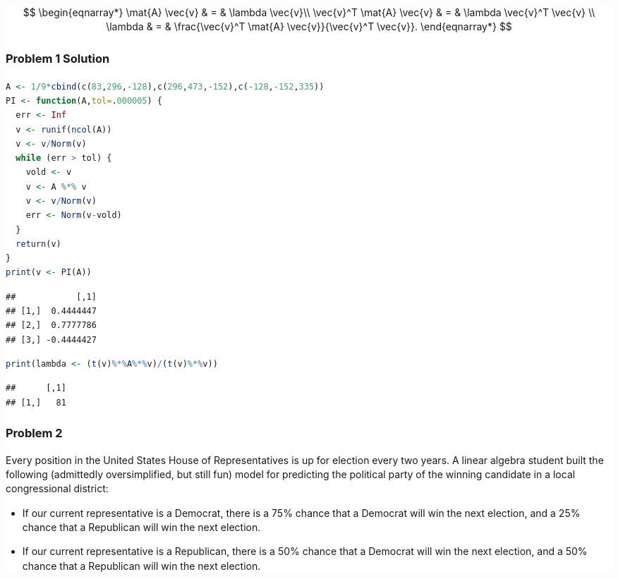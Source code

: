 $$
\begin{eqnarray*}
\mat{A} \vec{v} & = & \lambda \vec{v}\\
\vec{v}^T \mat{A} \vec{v} & = & \lambda \vec{v}^T \vec{v} \\
\lambda & = & \frac{\vec{v}^T \mat{A} \vec{v}}{\vec{v}^T \vec{v}}.
\end{eqnarray*}
$$

### Problem 1 Solution


```r
A <- 1/9*cbind(c(83,296,-128),c(296,473,-152),c(-128,-152,335))
PI <- function(A,tol=.000005) {
  err <- Inf
  v <- runif(ncol(A))
  v <- v/Norm(v)
  while (err > tol) {
    vold <- v
    v <- A %*% v
    v <- v/Norm(v)
    err <- Norm(v-vold)
  }
  return(v)
}
print(v <- PI(A))
```

```
##            [,1]
## [1,]  0.4444447
## [2,]  0.7777786
## [3,] -0.4444427
```

```r
print(lambda <- (t(v)%*%A%*%v)/(t(v)%*%v))
```

```
##      [,1]
## [1,]   81
```

### Problem 2

Every position in the United States House of Representatives is up for election every two years. A linear algebra student built the following (admittedly oversimplified, but still fun) model for predicting the political party of the winning candidate in a local congressional district:

- If our current representative is a Democrat, there is a 75% chance that a Democrat will win the next election, and a 25% chance that a Republican will win the next election.

- If our current representative is a Republican, there is a 50% chance that a Democrat will win the next election, and a 50% chance that a Republican will win the next election.
